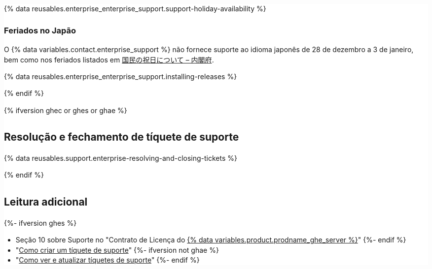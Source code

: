 {% data reusables.enterprise_enterprise_support.support-holiday-availability %}

### Feriados no Japão

O {% data variables.contact.enterprise_support %} não fornece suporte ao idioma japonês de 28 de dezembro a 3 de janeiro, bem como nos feriados listados em [国民の祝日について – 内閣府](https://www8.cao.go.jp/chosei/shukujitsu/gaiyou.html).

{% data reusables.enterprise_enterprise_support.installing-releases %}

{% endif %}

{% ifversion ghec or ghes or ghae %}

## Resolução e fechamento de tíquete de suporte

{% data reusables.support.enterprise-resolving-and-closing-tickets %}

{% endif %}

## Leitura adicional

{%- ifversion ghes %}
- Seção 10 sobre Suporte no "Contrato de Licença do [{% data variables.product.prodname_ghe_server %}](https://enterprise.github.com/license)" {%- endif %}
- "[Como criar um tíquete de suporte](/support/contacting-github-support/creating-a-support-ticket)" {%- ifversion not ghae %}
- "[Como ver e atualizar tíquetes de suporte](/support/contacting-github-support/viewing-and-updating-support-tickets)" {%- endif %}
